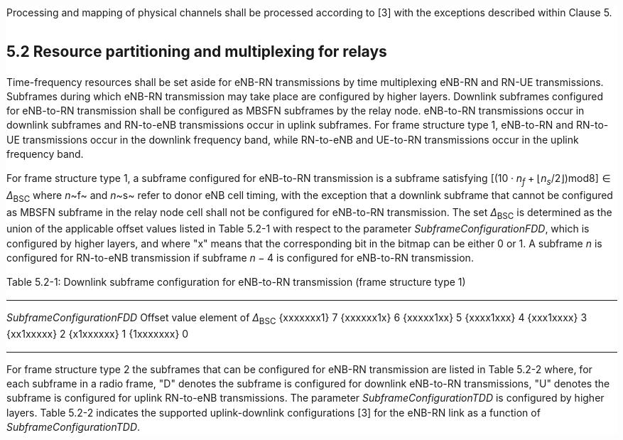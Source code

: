 Processing and mapping of physical channels shall be processed according
to \[3\] with the exceptions described within Clause 5.

5.2 Resource partitioning and multiplexing for relays
-----------------------------------------------------

Time-frequency resources shall be set aside for eNB-RN transmissions by
time multiplexing eNB-RN and RN-UE transmissions. Subframes during which
eNB-RN transmission may take place are configured by higher layers.
Downlink subframes configured for eNB-to-RN transmission shall be
configured as MBSFN subframes by the relay node. eNB-to-RN transmissions
occur in downlink subframes and RN-to-eNB transmissions occur in uplink
subframes. For frame structure type 1, eNB-to-RN and RN-to-UE
transmissions occur in the downlink frequency band, while RN-to-eNB and
UE-to-RN transmissions occur in the uplink frequency band.

For frame structure type 1, a subframe configured for eNB-to-RN
transmission is a subframe satisfying
$\left\lbrack \left( \text{10} \cdot n_{f} + \left\lfloor n_{s}/2 \right\rfloor \right)\text{mod}8 \right\rbrack \in \Delta_{\text{BSC}}$
where *n*~f~ and *n*~s~ refer to donor eNB cell timing, with the
exception that a downlink subframe that cannot be configured as MBSFN
subframe in the relay node cell shall not be configured for eNB-to-RN
transmission. The set $\Delta_{\text{BSC}}$ is determined as the union
of the applicable offset values listed in Table 5.2-1 with respect to
the parameter *SubframeConfigurationFDD*, which is configured by higher
layers, and where \"x\" means that the corresponding bit in the bitmap
can be either 0 or 1. A subframe $n$ is configured for RN-to-eNB
transmission if subframe $n - 4$ is configured for eNB-to-RN
transmission.

Table 5.2-1: Downlink subframe configuration for eNB-to-RN transmission
(frame structure type 1)

  ---------------------------- -----------------------------------------------
  *SubframeConfigurationFDD*   Offset value element of $\Delta_{\text{BSC}}$
  {xxxxxxx1}                   7
  {xxxxxx1x}                   6
  {xxxxx1xx}                   5
  {xxxx1xxx}                   4
  {xxx1xxxx}                   3
  {xx1xxxxx}                   2
  {x1xxxxxx}                   1
  {1xxxxxxx}                   0
  ---------------------------- -----------------------------------------------

For frame structure type 2 the subframes that can be configured for
eNB-RN transmission are listed in Table 5.2-2 where, for each subframe
in a radio frame, \"D\" denotes the subframe is configured for downlink
eNB-to-RN transmissions, \"U\" denotes the subframe is configured for
uplink RN-to-eNB transmissions. The parameter *SubframeConfigurationTDD*
is configured by higher layers. Table 5.2-2 indicates the supported
uplink-downlink configurations \[3\] for the eNB-RN link as a function
of *SubframeConfigurationTDD*.
